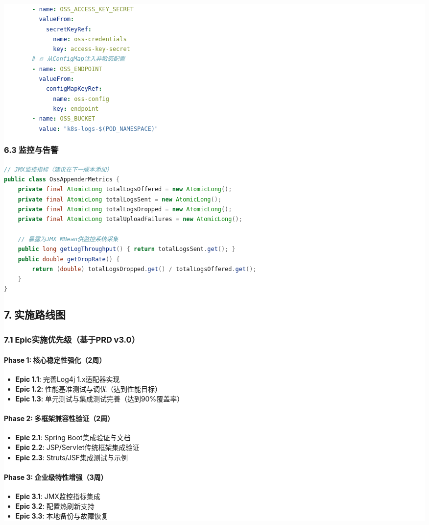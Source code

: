 ```yaml
        - name: OSS_ACCESS_KEY_SECRET
          valueFrom:
            secretKeyRef:
              name: oss-credentials
              key: access-key-secret
        # 🔥 从ConfigMap注入非敏感配置
        - name: OSS_ENDPOINT
          valueFrom:
            configMapKeyRef:
              name: oss-config
              key: endpoint
        - name: OSS_BUCKET
          value: "k8s-logs-$(POD_NAMESPACE)"
```

### 6.3 监控与告警
```java
// JMX监控指标（建议在下一版本添加）
public class OssAppenderMetrics {
    private final AtomicLong totalLogsOffered = new AtomicLong();
    private final AtomicLong totalLogsSent = new AtomicLong();
    private final AtomicLong totalLogsDropped = new AtomicLong();
    private final AtomicLong totalUploadFailures = new AtomicLong();

    // 暴露为JMX MBean供监控系统采集
    public long getLogThroughput() { return totalLogsSent.get(); }
    public double getDropRate() {
        return (double) totalLogsDropped.get() / totalLogsOffered.get();
    }
}
```

## 7. 实施路线图

### 7.1 Epic实施优先级（基于PRD v3.0）

#### Phase 1: 核心稳定性强化（2周）
- **Epic 1.1**: 完善Log4j 1.x适配器实现
- **Epic 1.2**: 性能基准测试与调优（达到性能目标）
- **Epic 1.3**: 单元测试与集成测试完善（达到90%覆盖率）

#### Phase 2: 多框架兼容性验证（2周）
- **Epic 2.1**: Spring Boot集成验证与文档
- **Epic 2.2**: JSP/Servlet传统框架集成验证
- **Epic 2.3**: Struts/JSF集成测试与示例

#### Phase 3: 企业级特性增强（3周）
- **Epic 3.1**: JMX监控指标集成
- **Epic 3.2**: 配置热刷新支持
- **Epic 3.3**: 本地备份与故障恢复
